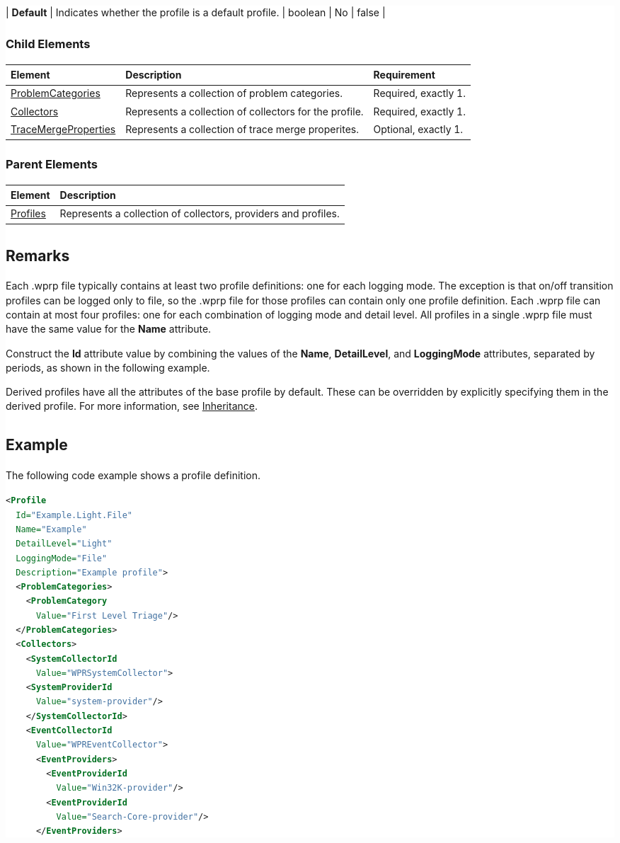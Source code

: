 | **Default**     | Indicates whether the profile is a default profile.                                                                                                                                                                                                                                                                                                                                                                                       | boolean                                                                                         | No       | false   |


### Child Elements

| Element                                   | Description                                            | Requirement          |
| :---------------------------------------- | :----------------------------------------------------- | :------------------- |
| [ProblemCategories](problemcategories.md) | Represents a collection of problem categories.         | Required, exactly 1. |
| [Collectors](collectors.md)               | Represents a collection of collectors for the profile. | Required, exactly 1. |
| [TraceMergeProperties](tracemergeproperties.md) | Represents a collection of trace merge properites. | Optional, exactly 1. |


### Parent Elements

| Element                 | Description                                                    |
| :---------------------- | :------------------------------------------------------------- |
| [Profiles](profiles.md) | Represents a collection of collectors, providers and profiles. |


## Remarks

Each .wprp file typically contains at least two profile definitions: one for each logging mode. The exception is that on/off transition profiles can be logged only to file, so the .wprp file for those profiles can contain only one profile definition. Each .wprp file can contain at most four profiles: one for each combination of logging mode and detail level. All profiles in a single .wprp file must have the same value for the **Name** attribute.

Construct the **Id** attribute value by combining the values of the **Name**, **DetailLevel**, and **LoggingMode** attributes, separated by periods, as shown in the following example.

Derived profiles have all the attributes of the base profile by default. These can be overridden by explicitly specifying them in the derived profile. For more information, see [Inheritance](inheritance.md).


## Example

The following code example shows a profile definition.

```xml
<Profile
  Id="Example.Light.File"
  Name="Example"
  DetailLevel="Light"
  LoggingMode="File"
  Description="Example profile">
  <ProblemCategories>
    <ProblemCategory
      Value="First Level Triage"/>
  </ProblemCategories>
  <Collectors>
    <SystemCollectorId
      Value="WPRSystemCollector">
    <SystemProviderId
      Value="system-provider"/>
    </SystemCollectorId>
    <EventCollectorId
      Value="WPREventCollector">
      <EventProviders>
        <EventProviderId
          Value="Win32K-provider"/>
        <EventProviderId
          Value="Search-Core-provider"/>
      </EventProviders>
```